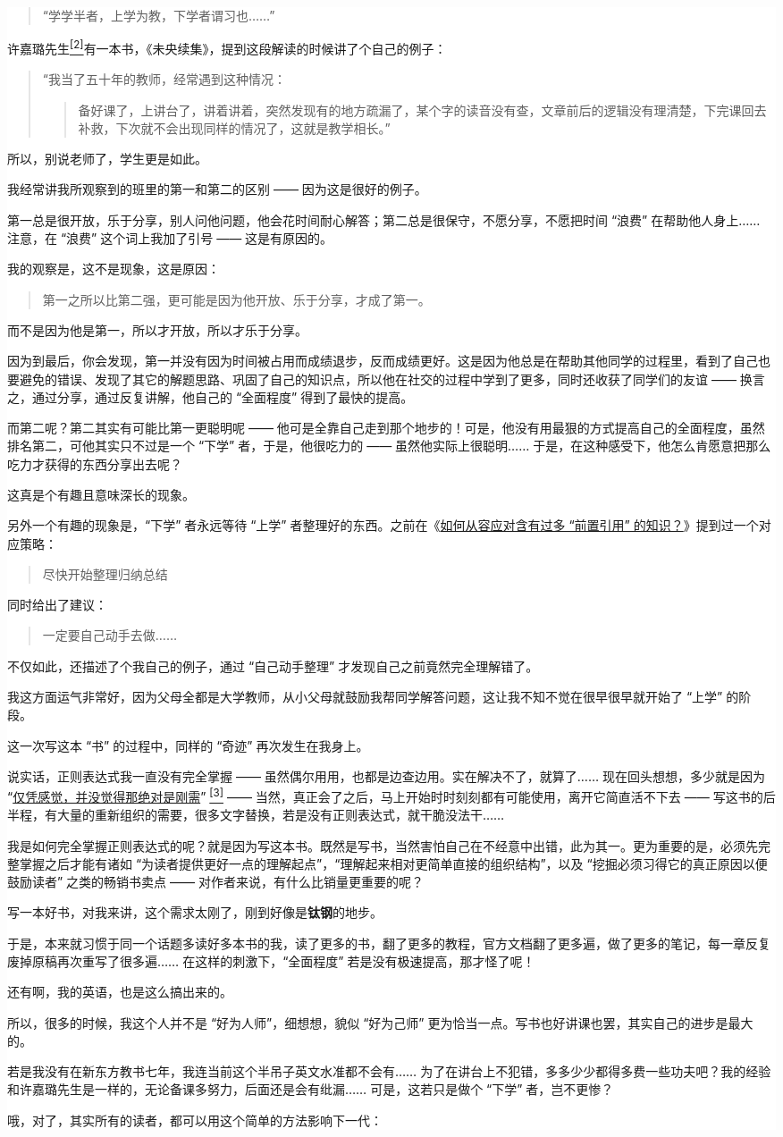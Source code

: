 > “学学半者，上学为教，下学者谓习也……”

许嘉璐先生<a href='#fn2' name='fn2b'><sup>[2]</sup></a>有一本书，《未央续集》，提到这段解读的时候讲了个自己的例子：

> “我当了五十年的教师，经常遇到这种情况：
>
> > 备好课了，上讲台了，讲着讲着，突然发现有的地方疏漏了，某个字的读音没有查，文章前后的逻辑没有理清楚，下完课回去补救，下次就不会出现同样的情况了，这就是教学相长。”

所以，别说老师了，学生更是如此。

我经常讲我所观察到的班里的第一和第二的区别 —— 因为这是很好的例子。

第一总是很开放，乐于分享，别人问他问题，他会花时间耐心解答；第二总是很保守，不愿分享，不愿把时间 “浪费” 在帮助他人身上…… 注意，在 “浪费” 这个词上我加了引号 —— 这是有原因的。

我的观察是，这不是现象，这是原因：

> 第一之所以比第二强，更可能是因为他开放、乐于分享，才成了第一。

而不是因为他是第一，所以才开放，所以才乐于分享。

因为到最后，你会发现，第一并没有因为时间被占用而成绩退步，反而成绩更好。这是因为他总是在帮助其他同学的过程里，看到了自己也要避免的错误、发现了其它的解题思路、巩固了自己的知识点，所以他在社交的过程中学到了更多，同时还收获了同学们的友谊 —— 换言之，通过分享，通过反复讲解，他自己的 “全面程度” 得到了最快的提高。

而第二呢？第二其实有可能比第一更聪明呢 —— 他可是全靠自己走到那个地步的！可是，他没有用最狠的方式提高自己的全面程度，虽然排名第二，可他其实只不过是一个 “下学” 者，于是，他很吃力的 —— 虽然他实际上很聪明…… 于是，在这种感受下，他怎么肯愿意把那么吃力才获得的东西分享出去呢？

这真是个有趣且意味深长的现象。

另外一个有趣的现象是，“下学” 者永远等待 “上学” 者整理好的东西。之前在《[如何从容应对含有过多 “前置引用” 的知识？](Part.1.F.deal-with-forward-references.md)》提到过一个对应策略：

> 尽快开始整理归纳总结

同时给出了建议：

> 一定要自己动手去做……

不仅如此，还描述了个我自己的例子，通过 “自己动手整理” 才发现自己之前竟然完全理解错了。

我这方面运气非常好，因为父母全都是大学教师，从小父母就鼓励我帮同学解答问题，这让我不知不觉在很早很早就开始了 “上学” 的阶段。

这一次写这本 “书” 的过程中，同样的 “奇迹” 再次发生在我身上。

说实话，正则表达式我一直没有完全掌握 —— 虽然偶尔用用，也都是边查边用。实在解决不了，就算了…… 现在回头想想，多少就是因为 “[仅凭感觉，并没觉得那绝对是刚需](Part.3.D.indispensable-illusion.md)” <a href='#fn3' name='fn3b'><sup>[3]</sup></a> —— 当然，真正会了之后，马上开始时时刻刻都有可能使用，离开它简直活不下去 —— 写这书的后半程，有大量的重新组织的需要，很多文字替换，若是没有正则表达式，就干脆没法干……

我是如何完全掌握正则表达式的呢？就是因为写这本书。既然是写书，当然害怕自己在不经意中出错，此为其一。更为重要的是，必须先完整掌握之后才能有诸如 “为读者提供更好一点的理解起点”，“理解起来相对更简单直接的组织结构”，以及 “挖掘必须习得它的真正原因以便鼓励读者” 之类的畅销书卖点 —— 对作者来说，有什么比销量更重要的呢？

写一本好书，对我来讲，这个需求太刚了，刚到好像是**钛钢**的地步。

于是，本来就习惯于同一个话题多读好多本书的我，读了更多的书，翻了更多的教程，官方文档翻了更多遍，做了更多的笔记，每一章反复废掉原稿再次重写了很多遍…… 在这样的刺激下，“全面程度” 若是没有极速提高，那才怪了呢！

还有啊，我的英语，也是这么搞出来的。

所以，很多的时候，我这个人并不是 “好为人师”，细想想，貌似 “好为己师” 更为恰当一点。写书也好讲课也罢，其实自己的进步是最大的。

若是我没有在新东方教书七年，我连当前这个半吊子英文水准都不会有…… 为了在讲台上不犯错，多多少少都得多费一些功夫吧？我的经验和许嘉璐先生是一样的，无论备课多努力，后面还是会有纰漏…… 可是，这若只是做个 “下学” 者，岂不更惨？

哦，对了，其实所有的读者，都可以用这个简单的方法影响下一代：
